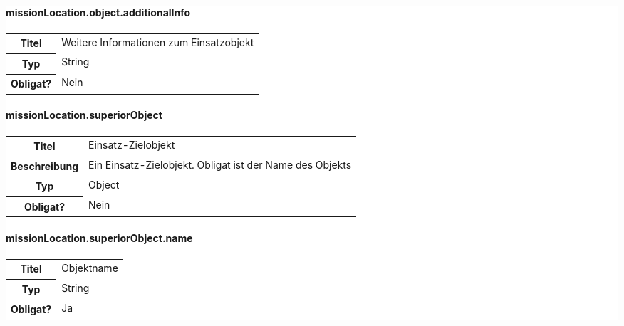   </tbody>
</table>




#### missionLocation.object.additionalInfo


<table class="jssd-property-table">
  <tbody>
    <tr>
      <th>Titel</th>
      <td colspan="2">Weitere Informationen zum Einsatzobjekt</td>
    </tr>
    <tr><th>Typ</th><td colspan="2">String</td></tr>
    <tr>
      <th>Obligat?</th>
      <td colspan="2">Nein</td>
    </tr>
    
  </tbody>
</table>





#### missionLocation.superiorObject


<table class="jssd-property-table">
  <tbody>
    <tr>
      <th>Titel</th>
      <td colspan="2">Einsatz-Zielobjekt</td>
    </tr>
    <tr>
      <th>Beschreibung</th>
      <td colspan="2">Ein Einsatz-Zielobjekt. Obligat ist der Name des Objekts</td>
    </tr>
    <tr><th>Typ</th><td colspan="2">Object</td></tr>
    <tr>
      <th>Obligat?</th>
      <td colspan="2">Nein</td>
    </tr>
    
  </tbody>
</table>



#### missionLocation.superiorObject.name


<table class="jssd-property-table">
  <tbody>
    <tr>
      <th>Titel</th>
      <td colspan="2">Objektname</td>
    </tr>
    <tr><th>Typ</th><td colspan="2">String</td></tr>
    <tr>
      <th>Obligat?</th>
      <td colspan="2">Ja</td>
    </tr>
    